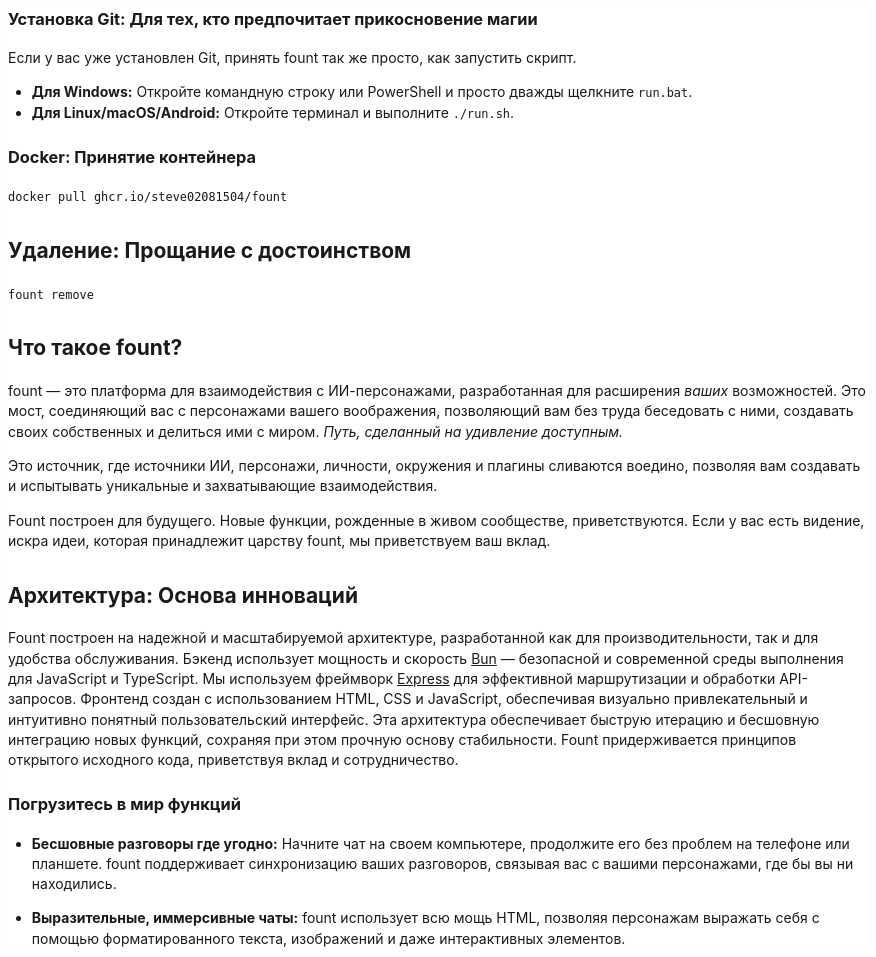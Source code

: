 ### Установка Git: Для тех, кто предпочитает прикосновение магии

Если у вас уже установлен Git, принять fount так же просто, как запустить скрипт.

* **Для Windows:** Откройте командную строку или PowerShell и просто дважды щелкните `run.bat`.
* **Для Linux/macOS/Android:** Откройте терминал и выполните `./run.sh`.

### Docker: Принятие контейнера

```bash
docker pull ghcr.io/steve02081504/fount
```

## Удаление: Прощание с достоинством

```bash
fount remove
```

</details>

## Что такое fount?

fount — это платформа для взаимодействия с ИИ-персонажами, разработанная для расширения *ваших* возможностей. Это мост, соединяющий вас с персонажами вашего воображения, позволяющий вам без труда беседовать с ними, создавать своих собственных и делиться ими с миром. *Путь, сделанный на удивление доступным.*

Это источник, где источники ИИ, персонажи, личности, окружения и плагины сливаются воедино, позволяя вам создавать и испытывать уникальные и захватывающие взаимодействия.

Fount построен для будущего. Новые функции, рожденные в живом сообществе, приветствуются. Если у вас есть видение, искра идеи, которая принадлежит царству fount, мы приветствуем ваш вклад.

## Архитектура: Основа инноваций

Fount построен на надежной и масштабируемой архитектуре, разработанной как для производительности, так и для удобства обслуживания. Бэкенд использует мощность и скорость [Bun](https://Bun.sh/) — безопасной и современной среды выполнения для JavaScript и TypeScript. Мы используем фреймворк [Express](https://expressjs.com/) для эффективной маршрутизации и обработки API-запросов. Фронтенд создан с использованием HTML, CSS и JavaScript, обеспечивая визуально привлекательный и интуитивно понятный пользовательский интерфейс. Эта архитектура обеспечивает быструю итерацию и бесшовную интеграцию новых функций, сохраняя при этом прочную основу стабильности. Fount придерживается принципов открытого исходного кода, приветствуя вклад и сотрудничество.

### Погрузитесь в мир функций

* **Бесшовные разговоры где угодно:** Начните чат на своем компьютере, продолжите его без проблем на телефоне или планшете. fount поддерживает синхронизацию ваших разговоров, связывая вас с вашими персонажами, где бы вы ни находились.

* **Выразительные, иммерсивные чаты:** fount использует всю мощь HTML, позволяя персонажам выражать себя с помощью форматированного текста, изображений и даже интерактивных элементов.
